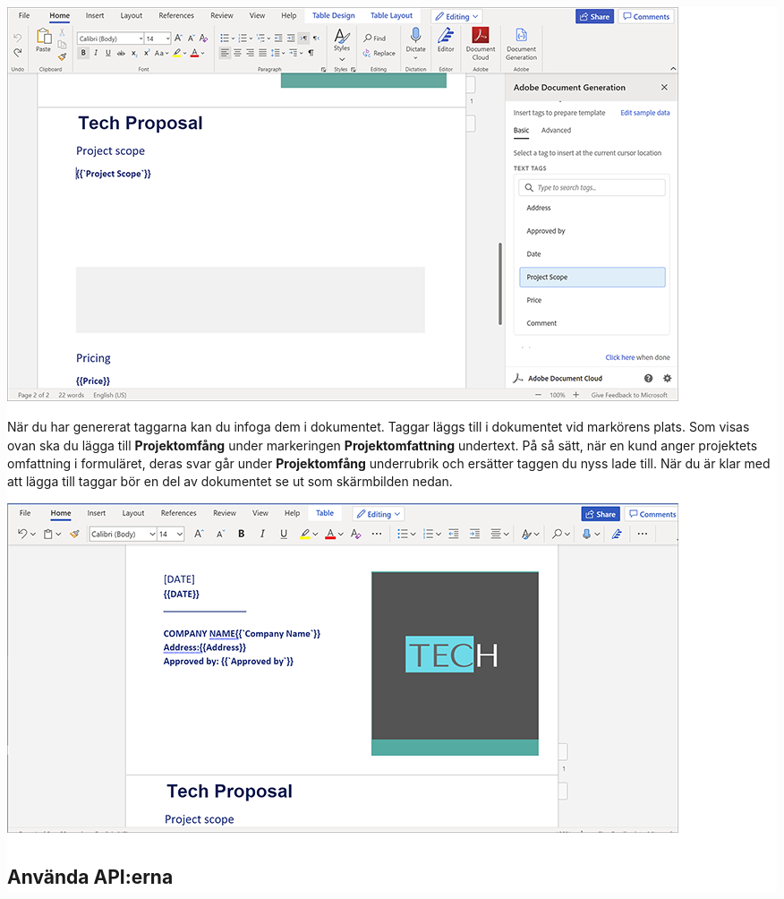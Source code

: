 ![Skärmbild av tillgängliga taggar](assets/sales_3.png)

När du har genererat taggarna kan du infoga dem i dokumentet. Taggar läggs till i dokumentet vid markörens plats. Som visas ovan ska du lägga till **Projektomfång** under markeringen **Projektomfattning** undertext. På så sätt, när en kund anger projektets omfattning i formuläret, deras svar går under **Projektomfång** underrubrik och ersätter taggen du nyss lade till. När du är klar med att lägga till taggar bör en del av dokumentet se ut som skärmbilden nedan.

![Skärmbild av hur du lägger till taggar i Word-dokument](assets/sales_4.png)

## Använda API:erna
